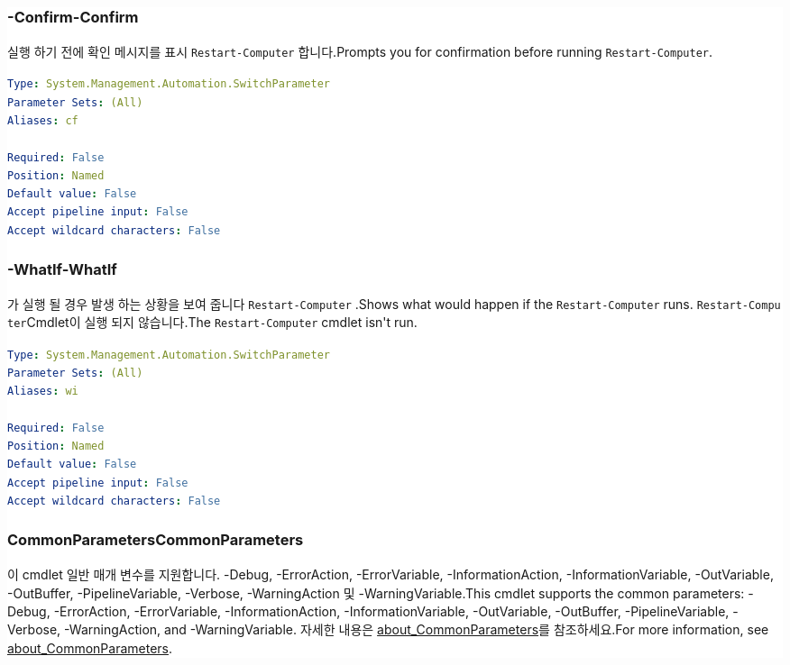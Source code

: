 ### <span data-ttu-id="6010e-203">-Confirm</span><span class="sxs-lookup"><span data-stu-id="6010e-203">-Confirm</span></span>

<span data-ttu-id="6010e-204">실행 하기 전에 확인 메시지를 표시 `Restart-Computer` 합니다.</span><span class="sxs-lookup"><span data-stu-id="6010e-204">Prompts you for confirmation before running `Restart-Computer`.</span></span>

```yaml
Type: System.Management.Automation.SwitchParameter
Parameter Sets: (All)
Aliases: cf

Required: False
Position: Named
Default value: False
Accept pipeline input: False
Accept wildcard characters: False
```

### <span data-ttu-id="6010e-205">-WhatIf</span><span class="sxs-lookup"><span data-stu-id="6010e-205">-WhatIf</span></span>

<span data-ttu-id="6010e-206">가 실행 될 경우 발생 하는 상황을 보여 줍니다 `Restart-Computer` .</span><span class="sxs-lookup"><span data-stu-id="6010e-206">Shows what would happen if the `Restart-Computer` runs.</span></span> <span data-ttu-id="6010e-207">`Restart-Computer`Cmdlet이 실행 되지 않습니다.</span><span class="sxs-lookup"><span data-stu-id="6010e-207">The `Restart-Computer` cmdlet isn't run.</span></span>

```yaml
Type: System.Management.Automation.SwitchParameter
Parameter Sets: (All)
Aliases: wi

Required: False
Position: Named
Default value: False
Accept pipeline input: False
Accept wildcard characters: False
```

### <span data-ttu-id="6010e-208">CommonParameters</span><span class="sxs-lookup"><span data-stu-id="6010e-208">CommonParameters</span></span>

<span data-ttu-id="6010e-209">이 cmdlet 일반 매개 변수를 지원합니다. -Debug, -ErrorAction, -ErrorVariable, -InformationAction, -InformationVariable, -OutVariable, -OutBuffer, -PipelineVariable, -Verbose, -WarningAction 및 -WarningVariable.</span><span class="sxs-lookup"><span data-stu-id="6010e-209">This cmdlet supports the common parameters: -Debug, -ErrorAction, -ErrorVariable, -InformationAction, -InformationVariable, -OutVariable, -OutBuffer, -PipelineVariable, -Verbose, -WarningAction, and -WarningVariable.</span></span> <span data-ttu-id="6010e-210">자세한 내용은 [about_CommonParameters](https://go.microsoft.com/fwlink/?LinkID=113216)를 참조하세요.</span><span class="sxs-lookup"><span data-stu-id="6010e-210">For more information, see [about_CommonParameters](https://go.microsoft.com/fwlink/?LinkID=113216).</span></span>
